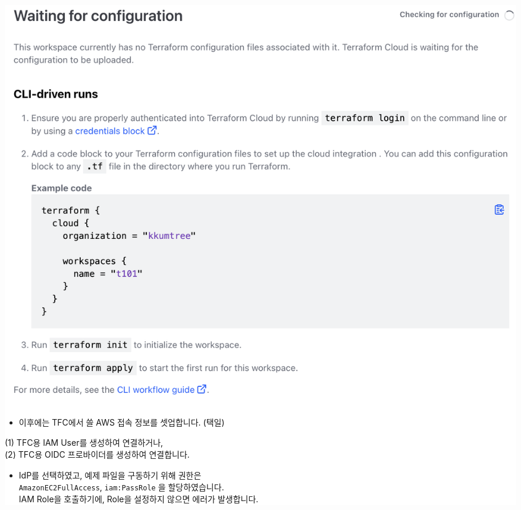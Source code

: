 ![tfc_init_config](./images/tfc_init_config.png)  

- 이후에는 TFC에서 쓸 AWS 접속 정보를 셋업합니다. (택일)  

(1) TFC용 IAM User를 생성하여 연결하거나,  
(2) TFC용 OIDC 프로바이더를 생성하여 연결합니다.  

- IdP를 선택하였고, 예제 파일을 구동하기 위해 권한은  
  `AmazonEC2FullAccess`, `iam:PassRole` 을 할당하였습니다.  
  IAM Role을 호출하기에, Role을 설정하지 않으면 에러가 발생합니다.  
